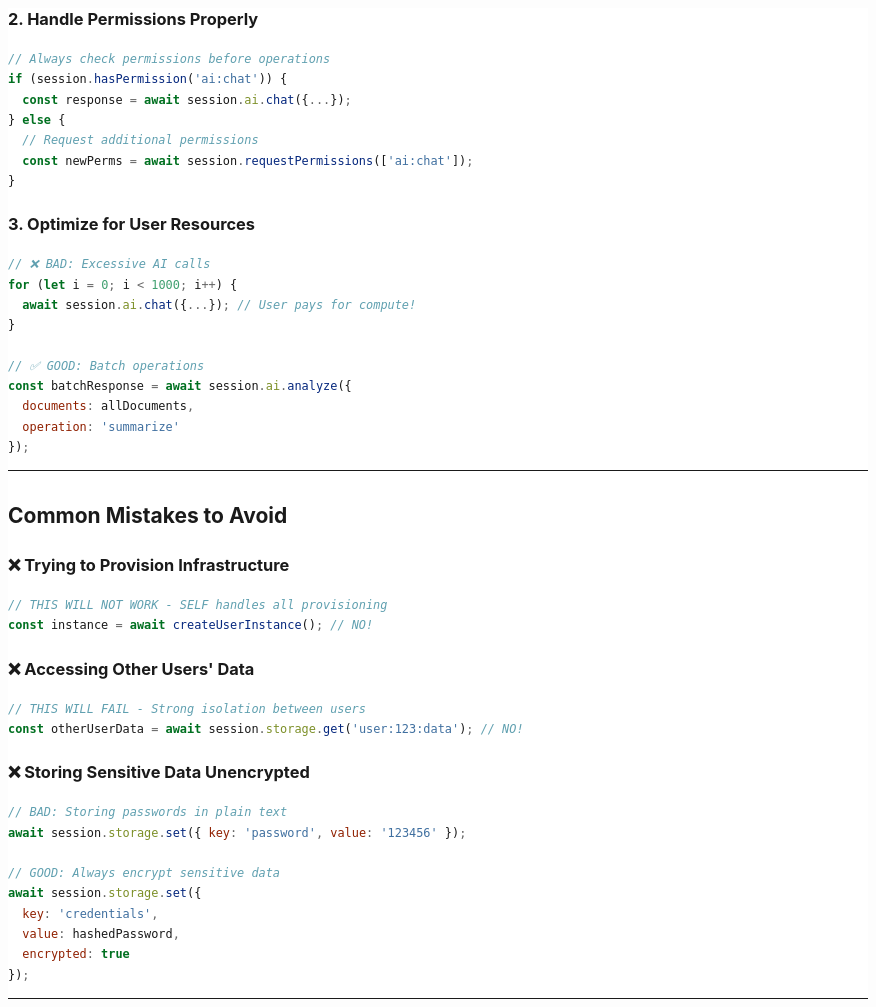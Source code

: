### 2. Handle Permissions Properly
```javascript
// Always check permissions before operations
if (session.hasPermission('ai:chat')) {
  const response = await session.ai.chat({...});
} else {
  // Request additional permissions
  const newPerms = await session.requestPermissions(['ai:chat']);
}
```

### 3. Optimize for User Resources
```javascript
// ❌ BAD: Excessive AI calls
for (let i = 0; i < 1000; i++) {
  await session.ai.chat({...}); // User pays for compute!
}

// ✅ GOOD: Batch operations
const batchResponse = await session.ai.analyze({
  documents: allDocuments,
  operation: 'summarize'
});
```

---

## Common Mistakes to Avoid

### ❌ Trying to Provision Infrastructure
```javascript
// THIS WILL NOT WORK - SELF handles all provisioning
const instance = await createUserInstance(); // NO!
```

### ❌ Accessing Other Users' Data
```javascript
// THIS WILL FAIL - Strong isolation between users
const otherUserData = await session.storage.get('user:123:data'); // NO!
```

### ❌ Storing Sensitive Data Unencrypted
```javascript
// BAD: Storing passwords in plain text
await session.storage.set({ key: 'password', value: '123456' });

// GOOD: Always encrypt sensitive data
await session.storage.set({ 
  key: 'credentials', 
  value: hashedPassword,
  encrypted: true 
});
```

---